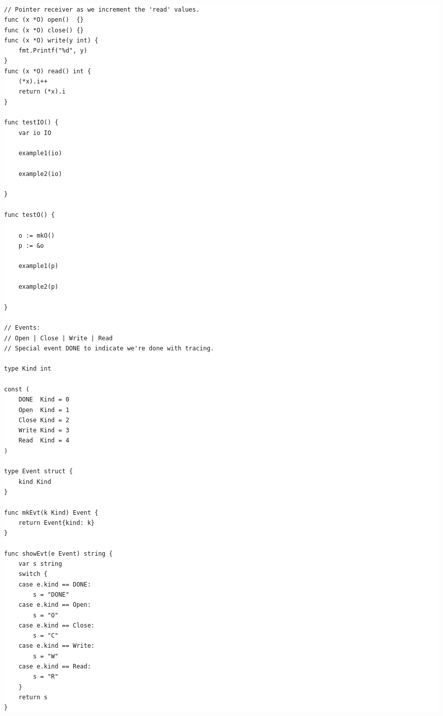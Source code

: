     // Pointer receiver as we increment the 'read' values.
    func (x *O) open()  {}
    func (x *O) close() {}
    func (x *O) write(y int) {
        fmt.Printf("%d", y)
    }
    func (x *O) read() int {
        (*x).i++
        return (*x).i
    }

    func testIO() {
        var io IO

        example1(io)

        example2(io)

    }

    func testO() {

        o := mkO()
        p := &o

        example1(p)

        example2(p)

    }

    // Events:
    // Open | Close | Write | Read
    // Special event DONE to indicate we're done with tracing.

    type Kind int

    const (
        DONE  Kind = 0
        Open  Kind = 1
        Close Kind = 2
        Write Kind = 3
        Read  Kind = 4
    )

    type Event struct {
        kind Kind
    }

    func mkEvt(k Kind) Event {
        return Event{kind: k}
    }

    func showEvt(e Event) string {
        var s string
        switch {
        case e.kind == DONE:
            s = "DONE"
        case e.kind == Open:
            s = "O"
        case e.kind == Close:
            s = "C"
        case e.kind == Write:
            s = "W"
        case e.kind == Read:
            s = "R"
        }
        return s
    }
